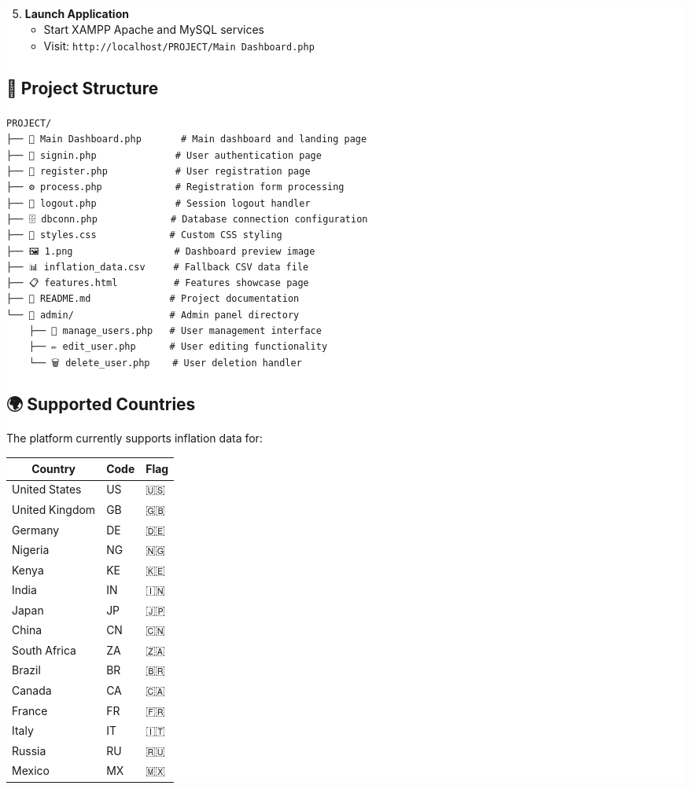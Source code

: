 5. **Launch Application**
   - Start XAMPP Apache and MySQL services
   - Visit: `http://localhost/PROJECT/Main Dashboard.php`

## 📁 Project Structure

```
PROJECT/
├── 📄 Main Dashboard.php       # Main dashboard and landing page
├── 🔐 signin.php              # User authentication page
├── 📝 register.php            # User registration page
├── ⚙️ process.php             # Registration form processing
├── 🚪 logout.php              # Session logout handler
├── 🗄️ dbconn.php             # Database connection configuration
├── 🎨 styles.css             # Custom CSS styling
├── 🖼️ 1.png                  # Dashboard preview image
├── 📊 inflation_data.csv     # Fallback CSV data file
├── 📋 features.html          # Features showcase page
├── 📖 README.md              # Project documentation
└── 📁 admin/                 # Admin panel directory
    ├── 👥 manage_users.php   # User management interface
    ├── ✏️ edit_user.php      # User editing functionality
    └── 🗑️ delete_user.php    # User deletion handler
```

## 🌍 Supported Countries

The platform currently supports inflation data for:

| Country | Code | Flag |
|---------|------|------|
| United States | US | 🇺🇸 |
| United Kingdom | GB | 🇬🇧 |
| Germany | DE | 🇩🇪 |
| Nigeria | NG | 🇳🇬 |
| Kenya | KE | 🇰🇪 |
| India | IN | 🇮🇳 |
| Japan | JP | 🇯🇵 |
| China | CN | 🇨🇳 |
| South Africa | ZA | 🇿🇦 |
| Brazil | BR | 🇧🇷 |
| Canada | CA | 🇨🇦 |
| France | FR | 🇫🇷 |
| Italy | IT | 🇮🇹 |
| Russia | RU | 🇷🇺 |
| Mexico | MX | 🇲🇽 |
